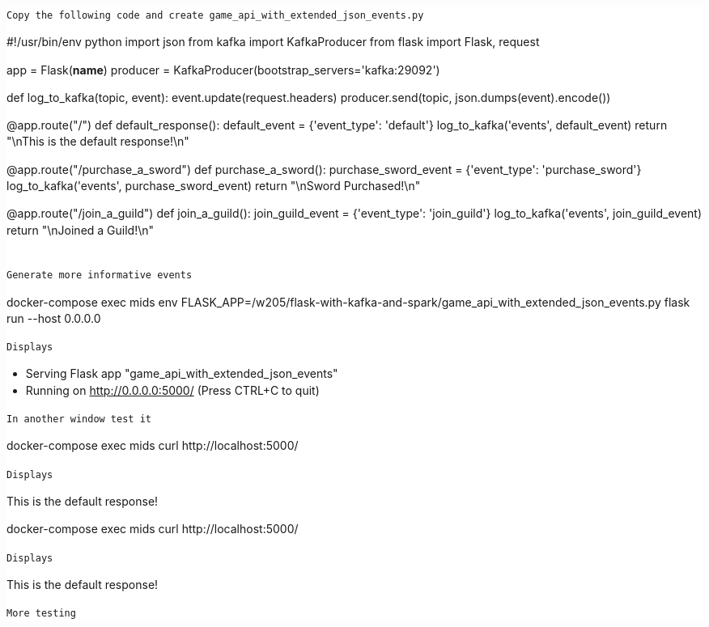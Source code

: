 ```
Copy the following code and create game_api_with_extended_json_events.py

```
#!/usr/bin/env python
import json
from kafka import KafkaProducer
from flask import Flask, request

app = Flask(__name__)
producer = KafkaProducer(bootstrap_servers='kafka:29092')


def log_to_kafka(topic, event):
    event.update(request.headers)
    producer.send(topic, json.dumps(event).encode())


@app.route("/")
def default_response():
    default_event = {'event_type': 'default'}
    log_to_kafka('events', default_event)
    return "\nThis is the default response!\n"


@app.route("/purchase_a_sword")
def purchase_a_sword():
    purchase_sword_event = {'event_type': 'purchase_sword'}
    log_to_kafka('events', purchase_sword_event)
    return "\nSword Purchased!\n"


@app.route("/join_a_guild")
def join_a_guild():
    join_guild_event = {'event_type': 'join_guild'}
    log_to_kafka('events', join_guild_event)
    return "\nJoined a Guild!\n"

```

Generate more informative events  

```
docker-compose exec mids env FLASK_APP=/w205/flask-with-kafka-and-spark/game_api_with_extended_json_events.py flask run --host 0.0.0.0
```
Displays
```
 * Serving Flask app "game_api_with_extended_json_events"
 * Running on http://0.0.0.0:5000/ (Press CTRL+C to quit)
```
In another window test it

```
docker-compose exec mids curl http://localhost:5000/
```
Displays
```
This is the default response!
```

```
docker-compose exec mids curl http://localhost:5000/
```
Displays
```
This is the default response!
```
More testing

```